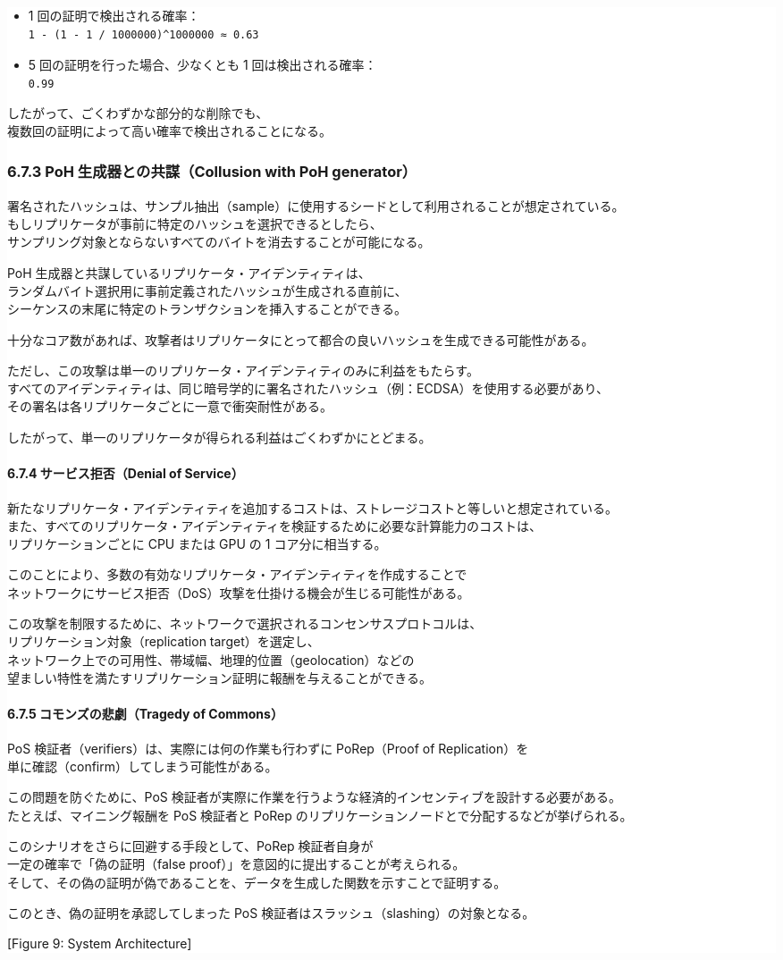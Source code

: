 - 1 回の証明で検出される確率：  
  `1 - (1 - 1 / 1000000)^1000000 ≈ 0.63`

- 5 回の証明を行った場合、少なくとも 1 回は検出される確率：  
  `0.99`

したがって、ごくわずかな部分的な削除でも、  
複数回の証明によって高い確率で検出されることになる。


### 6.7.3 PoH 生成器との共謀（Collusion with PoH generator）

署名されたハッシュは、サンプル抽出（sample）に使用するシードとして利用されることが想定されている。  
もしリプリケータが事前に特定のハッシュを選択できるとしたら、  
サンプリング対象とならないすべてのバイトを消去することが可能になる。

PoH 生成器と共謀しているリプリケータ・アイデンティティは、  
ランダムバイト選択用に事前定義されたハッシュが生成される直前に、  
シーケンスの末尾に特定のトランザクションを挿入することができる。

十分なコア数があれば、攻撃者はリプリケータにとって都合の良いハッシュを生成できる可能性がある。

ただし、この攻撃は単一のリプリケータ・アイデンティティのみに利益をもたらす。  
すべてのアイデンティティは、同じ暗号学的に署名されたハッシュ（例：ECDSA）を使用する必要があり、  
その署名は各リプリケータごとに一意で衝突耐性がある。

したがって、単一のリプリケータが得られる利益はごくわずかにとどまる。


#### 6.7.4 サービス拒否（Denial of Service）

新たなリプリケータ・アイデンティティを追加するコストは、ストレージコストと等しいと想定されている。  
また、すべてのリプリケータ・アイデンティティを検証するために必要な計算能力のコストは、  
リプリケーションごとに CPU または GPU の 1 コア分に相当する。

このことにより、多数の有効なリプリケータ・アイデンティティを作成することで  
ネットワークにサービス拒否（DoS）攻撃を仕掛ける機会が生じる可能性がある。

この攻撃を制限するために、ネットワークで選択されるコンセンサスプロトコルは、  
リプリケーション対象（replication target）を選定し、  
ネットワーク上での可用性、帯域幅、地理的位置（geolocation）などの  
望ましい特性を満たすリプリケーション証明に報酬を与えることができる。

#### 6.7.5 コモンズの悲劇（Tragedy of Commons）

PoS 検証者（verifiers）は、実際には何の作業も行わずに PoRep（Proof of Replication）を  
単に確認（confirm）してしまう可能性がある。

この問題を防ぐために、PoS 検証者が実際に作業を行うような経済的インセンティブを設計する必要がある。  
たとえば、マイニング報酬を PoS 検証者と PoRep のリプリケーションノードとで分配するなどが挙げられる。

このシナリオをさらに回避する手段として、PoRep 検証者自身が  
一定の確率で「偽の証明（false proof）」を意図的に提出することが考えられる。  
そして、その偽の証明が偽であることを、データを生成した関数を示すことで証明する。

このとき、偽の証明を承認してしまった PoS 検証者はスラッシュ（slashing）の対象となる。


[Figure 9: System Architecture]
